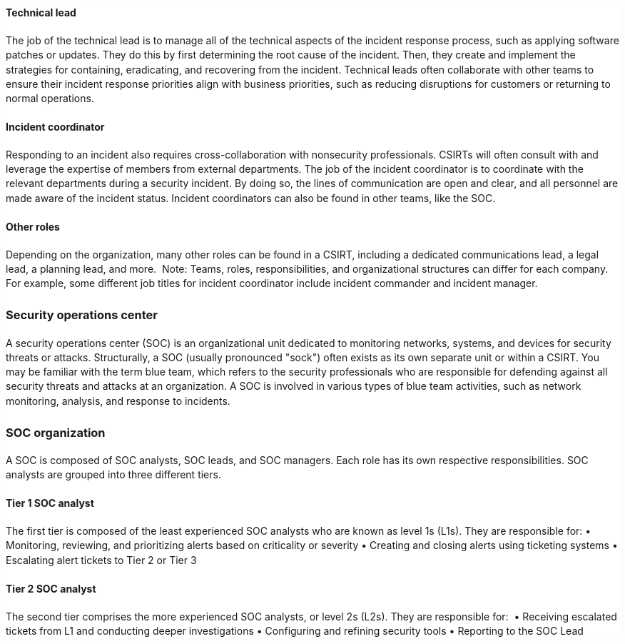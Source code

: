 #### Technical lead

The job of the technical lead is to manage all of the technical aspects of the incident response process, such as applying software patches or updates. They do this by first determining the root cause of the incident. Then, they create and implement the strategies for containing, eradicating, and recovering from the incident. Technical leads often collaborate with other teams to ensure their incident response priorities align with business priorities, such as reducing disruptions for customers or returning to normal operations. 

#### Incident coordinator

Responding to an incident also requires cross-collaboration with nonsecurity professionals. CSIRTs will often consult with and leverage the expertise of members from external departments. The job of the incident coordinator is to coordinate with the relevant departments during a security incident. By doing so, the lines of communication are open and clear, and all personnel are made aware of the incident status. Incident coordinators can also be found in other teams, like the SOC. 

#### Other roles

Depending on the organization, many other roles can be found in a CSIRT, including a dedicated communications lead, a legal lead, a planning lead, and more. 
Note: Teams, roles, responsibilities, and organizational structures can differ for each company. For example, some different job titles for incident coordinator include incident commander and incident manager.

### Security operations center

A security operations center (SOC) is an organizational unit dedicated to monitoring networks, systems, and devices for security threats or attacks. Structurally, a SOC (usually pronounced "sock") often exists as its own separate unit or within a CSIRT. You may be familiar with the term blue team, which refers to the security professionals who are responsible for defending against all security threats and attacks at an organization. A SOC is involved in various types of blue team activities, such as network monitoring, analysis, and response to incidents. 

### SOC organization

A SOC is composed of SOC analysts, SOC leads, and SOC managers. Each role has its own respective responsibilities. SOC analysts are grouped into three different tiers. 

#### Tier 1 SOC analyst

The first tier is composed of the least experienced SOC analysts who are known as level 1s (L1s). They are responsible for:
    • Monitoring, reviewing, and prioritizing alerts based on criticality or severity
    • Creating and closing alerts using ticketing systems
    • Escalating alert tickets to Tier 2 or Tier 3

#### Tier 2 SOC analyst

The second tier comprises the more experienced SOC analysts, or level 2s (L2s). They are responsible for: 
    • Receiving escalated tickets from L1 and conducting deeper investigations
    • Configuring and refining security tools
    • Reporting to the SOC Lead

